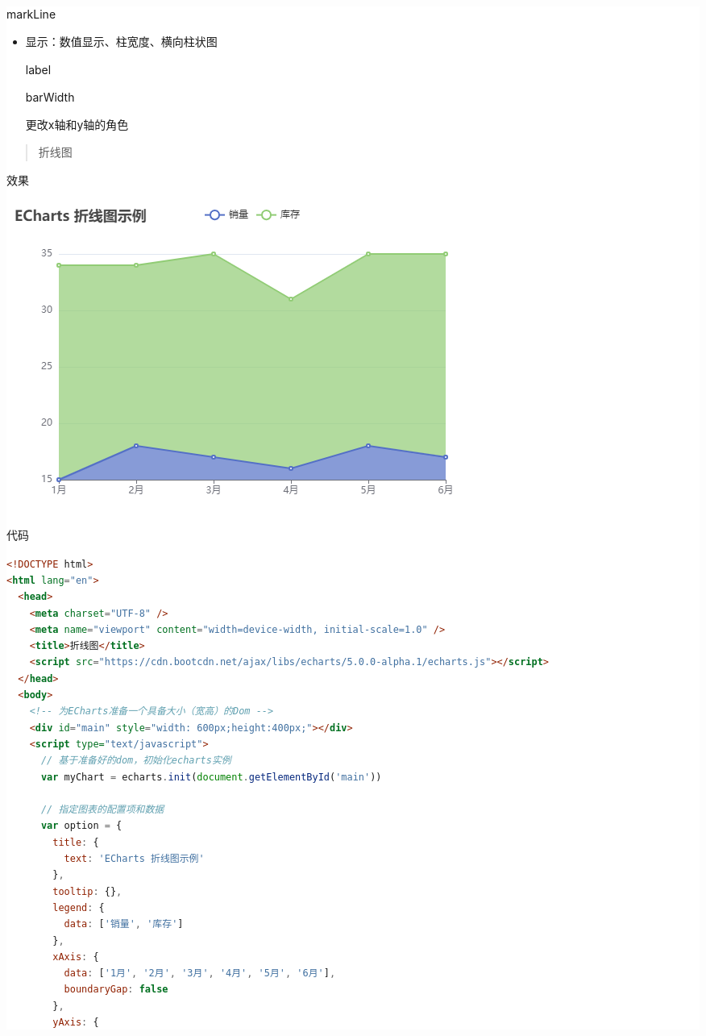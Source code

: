   markLine

- 显示：数值显示、柱宽度、横向柱状图

  label

  barWidth

  更改x轴和y轴的角色

> 折线图

效果

![](./assets/line.png)

代码

```html
<!DOCTYPE html>
<html lang="en">
  <head>
    <meta charset="UTF-8" />
    <meta name="viewport" content="width=device-width, initial-scale=1.0" />
    <title>折线图</title>
    <script src="https://cdn.bootcdn.net/ajax/libs/echarts/5.0.0-alpha.1/echarts.js"></script>
  </head>
  <body>
    <!-- 为ECharts准备一个具备大小（宽高）的Dom -->
    <div id="main" style="width: 600px;height:400px;"></div>
    <script type="text/javascript">
      // 基于准备好的dom，初始化echarts实例
      var myChart = echarts.init(document.getElementById('main'))

      // 指定图表的配置项和数据
      var option = {
        title: {
          text: 'ECharts 折线图示例'
        },
        tooltip: {},
        legend: {
          data: ['销量', '库存']
        },
        xAxis: {
          data: ['1月', '2月', '3月', '4月', '5月', '6月'],
          boundaryGap: false
        },
        yAxis: {
```